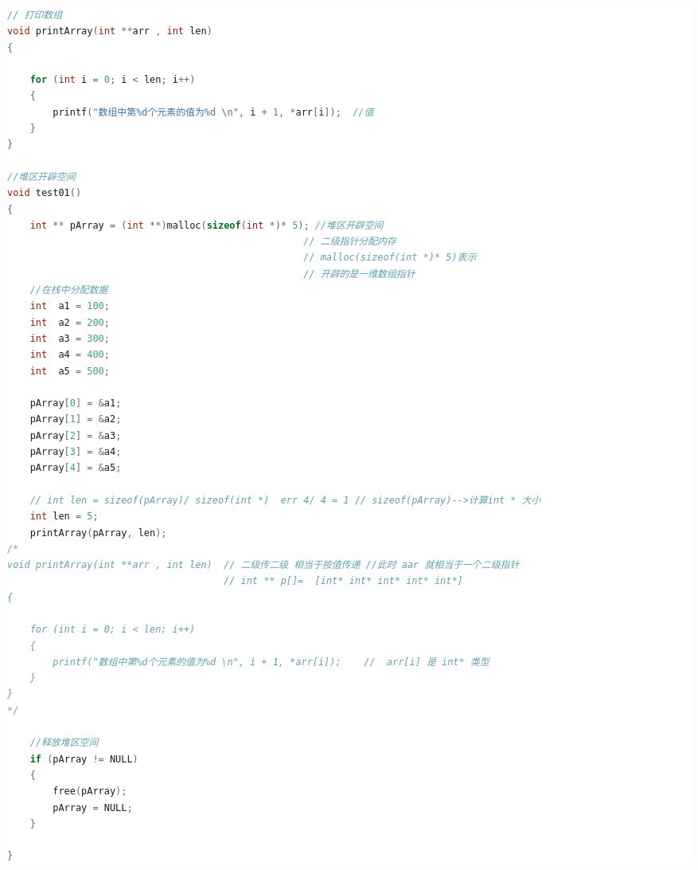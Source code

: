 ```C
// 打印数组
void printArray(int **arr , int len)
{
	
	for (int i = 0; i < len; i++)
	{
		printf("数组中第%d个元素的值为%d \n", i + 1, *arr[i]);  //值
	}
}

//堆区开辟空间
void test01()
{
	int ** pArray = (int **)malloc(sizeof(int *)* 5); //堆区开辟空间  
    												// 二级指针分配内存
    												// malloc(sizeof(int *)* 5)表示
										            // 开辟的是一维数组指针
	//在栈中分配数据
	int  a1 = 100;
	int  a2 = 200;
	int  a3 = 300;
	int  a4 = 400;
	int  a5 = 500;

	pArray[0] = &a1;
	pArray[1] = &a2;
	pArray[2] = &a3;
	pArray[3] = &a4;
	pArray[4] = &a5;

    // int len = sizeof(pArray)/ sizeof(int *)  err 4/ 4 = 1 // sizeof(pArray)-->计算int * 大小
	int len = 5; 
	printArray(pArray, len);
/*
void printArray(int **arr , int len)  // 二级传二级 相当于按值传递 //此时 aar 就相当于一个二级指针
									  // int ** p[]=  [int* int* int* int* int*]
{
	
	for (int i = 0; i < len; i++)
	{
		printf("数组中第%d个元素的值为%d \n", i + 1, *arr[i]);    //  arr[i] 是 int* 类型
	}
}
*/

	//释放堆区空间
	if (pArray != NULL)
	{
		free(pArray);
		pArray = NULL;
	}

}
```
